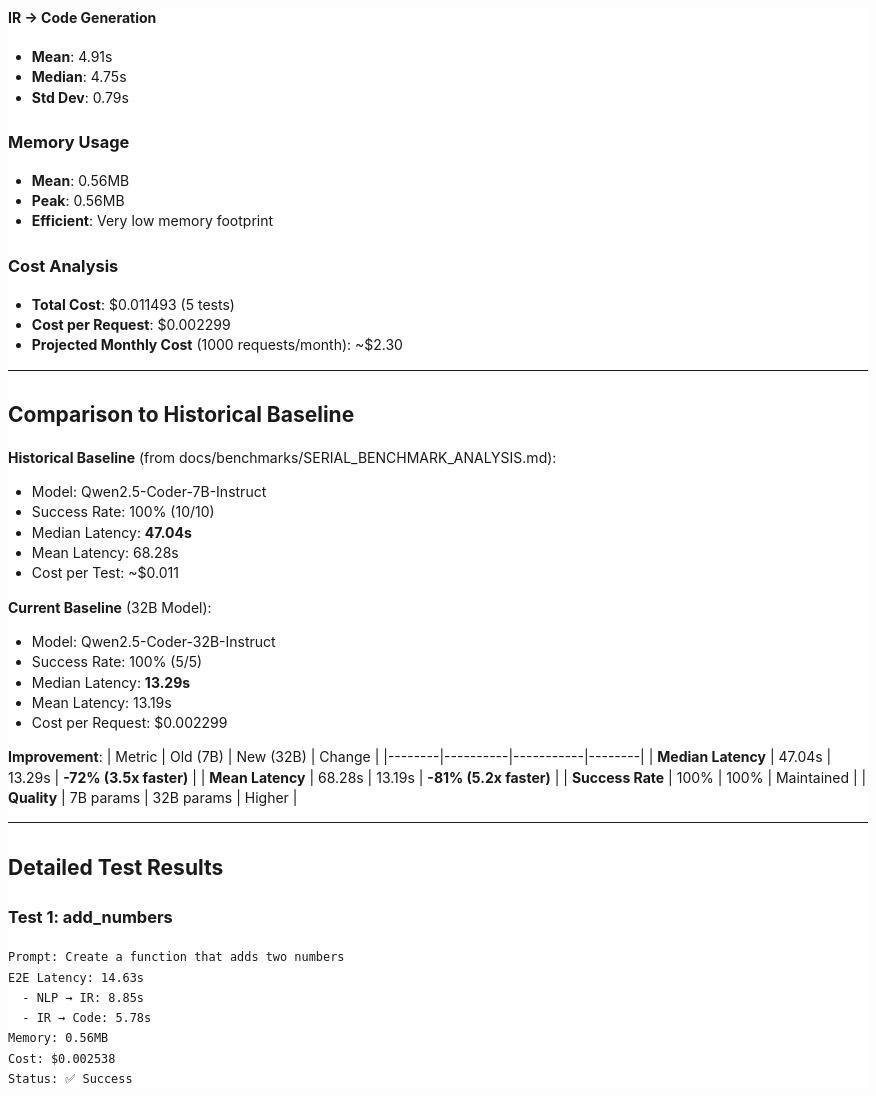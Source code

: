 #### IR → Code Generation
- **Mean**: 4.91s
- **Median**: 4.75s
- **Std Dev**: 0.79s

### Memory Usage

- **Mean**: 0.56MB
- **Peak**: 0.56MB
- **Efficient**: Very low memory footprint

### Cost Analysis

- **Total Cost**: $0.011493 (5 tests)
- **Cost per Request**: $0.002299
- **Projected Monthly Cost** (1000 requests/month): ~$2.30

---

## Comparison to Historical Baseline

**Historical Baseline** (from docs/benchmarks/SERIAL_BENCHMARK_ANALYSIS.md):
- Model: Qwen2.5-Coder-7B-Instruct
- Success Rate: 100% (10/10)
- Median Latency: **47.04s**
- Mean Latency: 68.28s
- Cost per Test: ~$0.011

**Current Baseline** (32B Model):
- Model: Qwen2.5-Coder-32B-Instruct
- Success Rate: 100% (5/5)
- Median Latency: **13.29s**
- Mean Latency: 13.19s
- Cost per Request: $0.002299

**Improvement**:
| Metric | Old (7B) | New (32B) | Change |
|--------|----------|-----------|--------|
| **Median Latency** | 47.04s | 13.29s | **-72% (3.5x faster)** |
| **Mean Latency** | 68.28s | 13.19s | **-81% (5.2x faster)** |
| **Success Rate** | 100% | 100% | Maintained |
| **Quality** | 7B params | 32B params | Higher |

---

## Detailed Test Results

### Test 1: add_numbers
```
Prompt: Create a function that adds two numbers
E2E Latency: 14.63s
  - NLP → IR: 8.85s
  - IR → Code: 5.78s
Memory: 0.56MB
Cost: $0.002538
Status: ✅ Success
```

